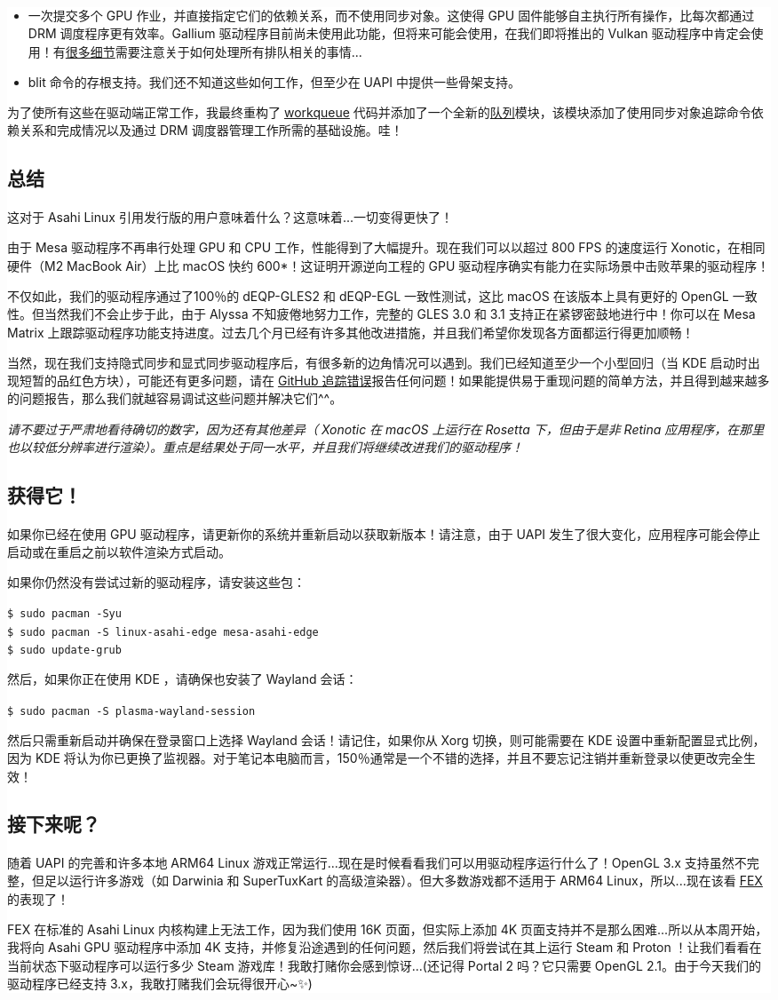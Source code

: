 * 一次提交多个 GPU 作业，并直接指定它们的依赖关系，而不使用同步对象。这使得 GPU 固件能够自主执行所有操作，比每次都通过 DRM 调度程序更有效率。Gallium 驱动程序目前尚未使用此功能，但将来可能会使用，在我们即将推出的 Vulkan 驱动程序中肯定会使用！有[很多细节](https://github.com/AsahiLinux/docs/wiki/SW:AGX-driver-notes#queues)需要注意关于如何处理所有排队相关的事情... <br>

* blit 命令的存根支持。我们还不知道这些如何工作，但至少在 UAPI 中提供一些骨架支持。 <br>

为了使所有这些在驱动端正常工作，我最终重构了 [workqueue](https://github.com/AsahiLinux/linux/blob/gpu/rust-wip/drivers/gpu/drm/asahi/workqueue.rs) 代码并添加了一个全新的[队列](https://github.com/AsahiLinux/linux/tree/gpu/rust-wip/drivers/gpu/drm/asahi/queue)模块，该模块添加了使用同步对象追踪命令依赖关系和完成情况以及通过 DRM 调度器管理工作所需的基础设施。哇！

##  总结

这对于 Asahi Linux 引用发行版的用户意味着什么？这意味着...一切变得更快了！

由于 Mesa 驱动程序不再串行处理 GPU 和 CPU 工作，性能得到了大幅提升。现在我们可以以超过 800 FPS 的速度运行 Xonotic，在相同硬件（M2 MacBook Air）上比 macOS 快约 600*！这证明开源逆向工程的 GPU 驱动程序确实有能力在实际场景中击败苹果的驱动程序！

不仅如此，我们的驱动程序通过了100％的 dEQP-GLES2 和 dEQP-EGL 一致性测试，这比 macOS 在该版本上具有更好的 OpenGL 一致性。但当然我们不会止步于此，由于 Alyssa 不知疲倦地努力工作，完整的 GLES 3.0 和 3.1 支持正在紧锣密鼓地进行中！你可以在 Mesa Matrix 上跟踪驱动程序功能支持进度。过去几个月已经有许多其他改进措施，并且我们希望你发现各方面都运行得更加顺畅！

当然，现在我们支持隐式同步和显式同步驱动程序后，有很多新的边角情况可以遇到。我们已经知道至少一个小型回归（当 KDE 启动时出现短暂的品红色方块），可能还有更多问题，请在 [GitHub 追踪错误](https://github.com/AsahiLinux/linux/issues/72)报告任何问题！如果能提供易于重现问题的简单方法，并且得到越来越多的问题报告，那么我们就越容易调试这些问题并解决它们^^。

*请不要过于严肃地看待确切的数字，因为还有其他差异（ Xonotic 在 macOS 上运行在 Rosetta 下，但由于是非 Retina 应用程序，在那里也以较低分辨率进行渲染）。重点是结果处于同一水平，并且我们将继续改进我们的驱动程序！*

##  获得它！

如果你已经在使用 GPU 驱动程序，请更新你的系统并重新启动以获取新版本！请注意，由于 UAPI 发生了很大变化，应用程序可能会停止启动或在重启之前以软件渲染方式启动。

如果你仍然没有尝试过新的驱动程序，请安装这些包：

```
$ sudo pacman -Syu
$ sudo pacman -S linux-asahi-edge mesa-asahi-edge
$ sudo update-grub
```

然后，如果你正在使用 KDE ，请确保也安装了 Wayland 会话：

```
$ sudo pacman -S plasma-wayland-session
```

然后只需重新启动并确保在登录窗口上选择 Wayland 会话！请记住，如果你从 Xorg 切换，则可能需要在 KDE 设置中重新配置显式比例，因为 KDE 将认为你已更换了监视器。对于笔记本电脑而言，150％通常是一个不错的选择，并且不要忘记注销并重新登录以使更改完全生效！

##  接下来呢？

随着 UAPI 的完善和许多本地 ARM64 Linux 游戏正常运行...现在是时候看看我们可以用驱动程序运行什么了！OpenGL 3.x 支持虽然不完整，但足以运行许多游戏（如 Darwinia 和 SuperTuxKart 的高级渲染器）。但大多数游戏都不适用于 ARM64 Linux，所以...现在该看 [FEX](https://github.com/FEX-Emu/FEX) 的表现了！

FEX 在标准的 Asahi Linux 内核构建上无法工作，因为我们使用 16K 页面，但实际上添加 4K 页面支持并不是那么困难...所以从本周开始，我将向 Asahi GPU 驱动程序中添加 4K 支持，并修复沿途遇到的任何问题，然后我们将尝试在其上运行 Steam 和 Proton ！让我们看看在当前状态下驱动程序可以运行多少 Steam 游戏库！我敢打赌你会感到惊讶...(还记得 Portal 2 吗？它只需要 OpenGL 2.1。由于今天我们的驱动程序已经支持 3.x，我敢打赌我们会玩得很开心~✨)
